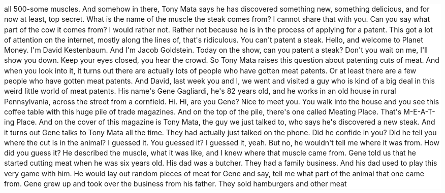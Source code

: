 all 500-some muscles.
And somehow in there, Tony Mata says
he has discovered something new, something delicious,
and for now at least, top secret.
What is the name of the muscle the steak comes from?
I cannot share that with you.
Can you say what part of the cow it comes from?
I would rather not.
Rather not because he is in the process
of applying for a patent.
This got a lot of attention on the internet,
mostly along the lines of, that's ridiculous.
You can't patent a steak.
Hello, and welcome to Planet Money.
I'm David Kestenbaum.
And I'm Jacob Goldstein.
Today on the show, can you patent a steak?
Don't you wait on me, I'll show you down.
Keep your eyes closed, you hear the crowd.
So Tony Mata raises this question
about patenting cuts of meat.
And when you look into it, it turns out
there are actually lots of people
who have gotten meat patents.
Or at least there are a few people
who have gotten meat patents.
And David, last week you and I,
we went and visited a guy who is kind of a big deal
in this weird little world of meat patents.
His name's Gene Gagliardi, he's 82 years old,
and he works in an old house in rural Pennsylvania,
across the street from a cornfield.
Hi.
Hi, are you Gene?
Nice to meet you.
You walk into the house and you see this coffee table
with this huge pile of trade magazines.
And on the top of the pile,
there's one called Meating Place.
That's M-E-A-T-ing Place.
And on the cover of this magazine is Tony Mata,
the guy we just talked to,
who says he's discovered a new steak.
And it turns out Gene talks to Tony Mata all the time.
They had actually just talked on the phone.
Did he confide in you?
Did he tell you where the cut is in the animal?
I guessed it.
You guessed it?
I guessed it, yeah.
But no, he wouldn't tell me where it was from.
How did you guess it?
He described the muscle, what it was like,
and I knew where that muscle came from.
Gene told us that he started cutting meat
when he was six years old.
His dad was a butcher.
They had a family business.
And his dad used to play this very game with him.
He would lay out random pieces of meat for Gene
and say, tell me what part of the animal
that one came from.
Gene grew up and took over the business from his father.
They sold hamburgers and other meat